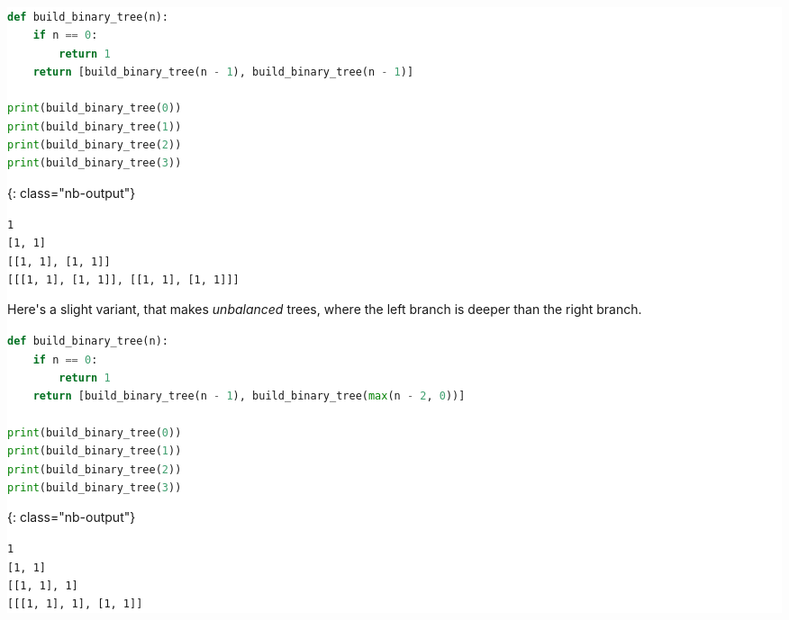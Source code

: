 
```python
def build_binary_tree(n):
    if n == 0:
        return 1
    return [build_binary_tree(n - 1), build_binary_tree(n - 1)]

print(build_binary_tree(0))
print(build_binary_tree(1))
print(build_binary_tree(2))
print(build_binary_tree(3))
```

{: class="nb-output"}

    1
    [1, 1]
    [[1, 1], [1, 1]]
    [[[1, 1], [1, 1]], [[1, 1], [1, 1]]]



Here's a slight variant, that makes *unbalanced* trees, where the left branch is deeper than the right branch.


```python
def build_binary_tree(n):
    if n == 0:
        return 1
    return [build_binary_tree(n - 1), build_binary_tree(max(n - 2, 0))]

print(build_binary_tree(0))
print(build_binary_tree(1))
print(build_binary_tree(2))
print(build_binary_tree(3))
```

{: class="nb-output"}

    1
    [1, 1]
    [[1, 1], 1]
    [[[1, 1], 1], [1, 1]]



